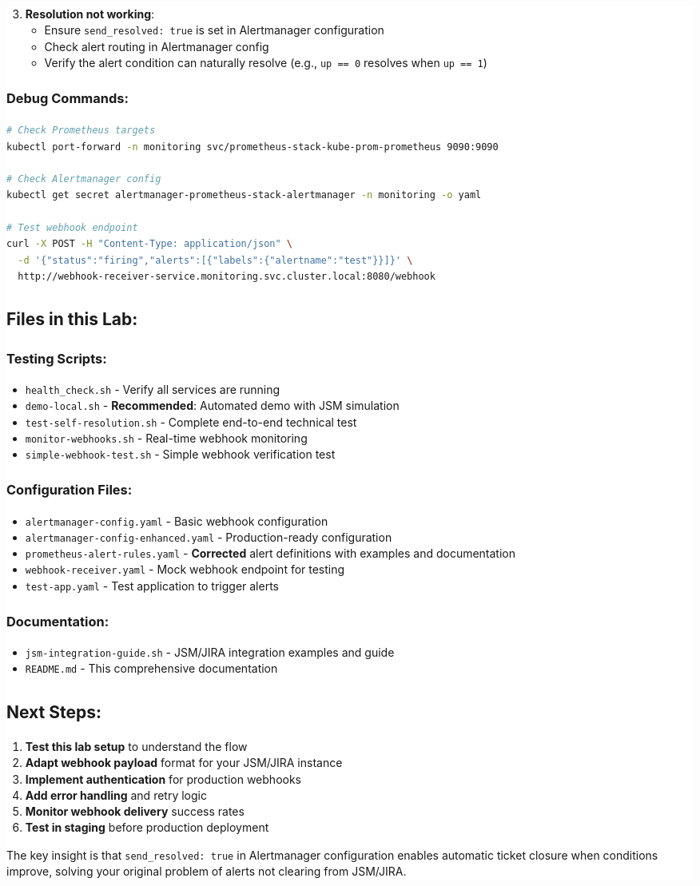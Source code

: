 3. **Resolution not working**:
   - Ensure `send_resolved: true` is set in Alertmanager configuration
   - Check alert routing in Alertmanager config
   - Verify the alert condition can naturally resolve (e.g., `up == 0` resolves when `up == 1`)

### Debug Commands:
```bash
# Check Prometheus targets
kubectl port-forward -n monitoring svc/prometheus-stack-kube-prom-prometheus 9090:9090

# Check Alertmanager config
kubectl get secret alertmanager-prometheus-stack-alertmanager -n monitoring -o yaml

# Test webhook endpoint
curl -X POST -H "Content-Type: application/json" \
  -d '{"status":"firing","alerts":[{"labels":{"alertname":"test"}}]}' \
  http://webhook-receiver-service.monitoring.svc.cluster.local:8080/webhook
```

## Files in this Lab:

### Testing Scripts:
- `health_check.sh` - Verify all services are running
- `demo-local.sh` - **Recommended**: Automated demo with JSM simulation
- `test-self-resolution.sh` - Complete end-to-end technical test
- `monitor-webhooks.sh` - Real-time webhook monitoring
- `simple-webhook-test.sh` - Simple webhook verification test

### Configuration Files:
- `alertmanager-config.yaml` - Basic webhook configuration
- `alertmanager-config-enhanced.yaml` - Production-ready configuration
- `prometheus-alert-rules.yaml` - **Corrected** alert definitions with examples and documentation
- `webhook-receiver.yaml` - Mock webhook endpoint for testing
- `test-app.yaml` - Test application to trigger alerts

### Documentation:
- `jsm-integration-guide.sh` - JSM/JIRA integration examples and guide
- `README.md` - This comprehensive documentation

## Next Steps:

1. **Test this lab setup** to understand the flow
2. **Adapt webhook payload** format for your JSM/JIRA instance
3. **Implement authentication** for production webhooks
4. **Add error handling** and retry logic
5. **Monitor webhook delivery** success rates
6. **Test in staging** before production deployment

The key insight is that `send_resolved: true` in Alertmanager configuration enables automatic ticket closure when conditions improve, solving your original problem of alerts not clearing from JSM/JIRA.
